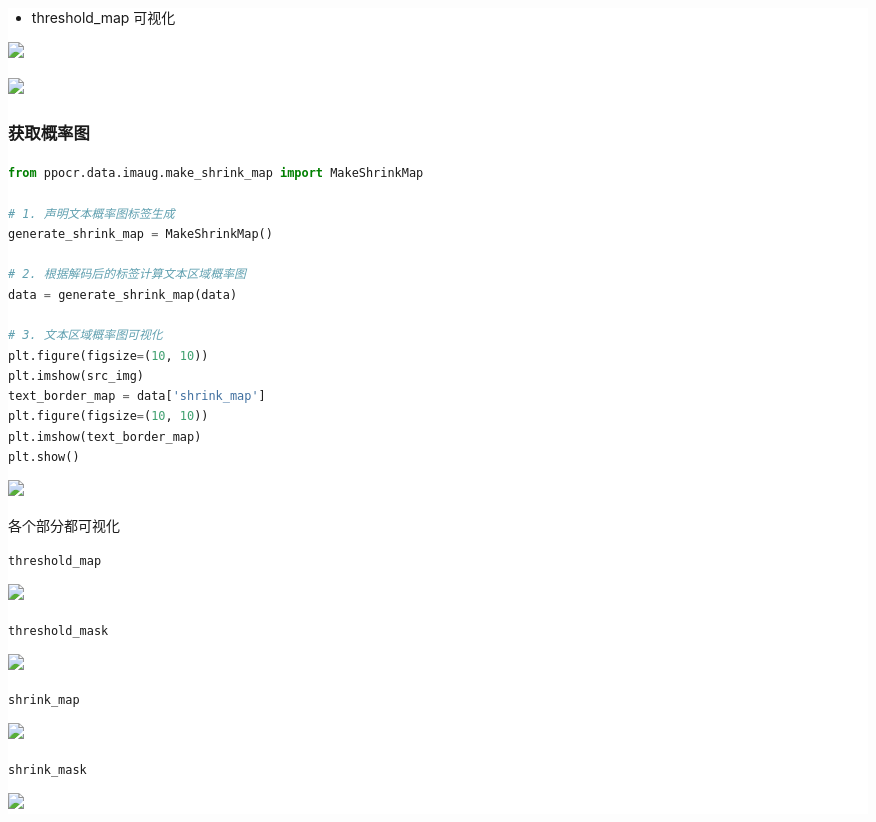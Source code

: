 - threshold_map 可视化

![](https://gitee.com/xuyouqian/drawing-bed/raw/master/img/20220214200505.png)

![](https://gitee.com/xuyouqian/drawing-bed/raw/master/img/20220307193307.png)

### 获取概率图

```python
from ppocr.data.imaug.make_shrink_map import MakeShrinkMap

# 1. 声明文本概率图标签生成
generate_shrink_map = MakeShrinkMap()

# 2. 根据解码后的标签计算文本区域概率图
data = generate_shrink_map(data)

# 3. 文本区域概率图可视化
plt.figure(figsize=(10, 10))
plt.imshow(src_img)
text_border_map = data['shrink_map']
plt.figure(figsize=(10, 10))
plt.imshow(text_border_map)
plt.show()
```

![](https://gitee.com/xuyouqian/drawing-bed/raw/master/img/20220214200831.png)







各个部分都可视化

`threshold_map`

![](https://gitee.com/xuyouqian/drawing-bed/raw/master/img/20220216192833.png)



`threshold_mask`

![](https://gitee.com/xuyouqian/drawing-bed/raw/master/img/20220216192945.png)

`shrink_map`

![](https://gitee.com/xuyouqian/drawing-bed/raw/master/img/20220216193151.png)

`shrink_mask`

![](https://gitee.com/xuyouqian/drawing-bed/raw/master/img/20220216193307.png)





```
```